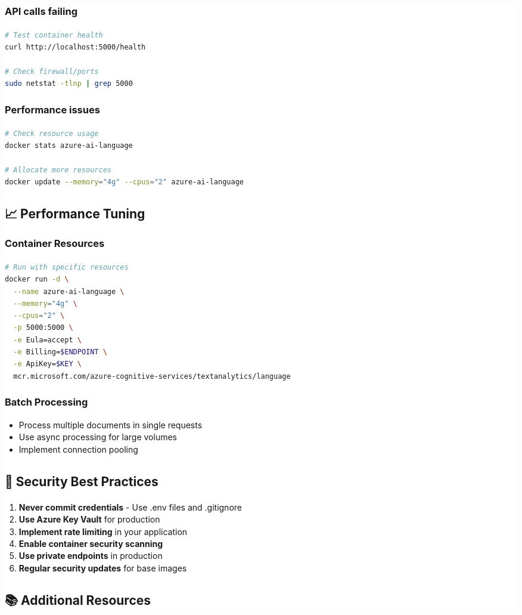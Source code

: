 ### API calls failing
```bash
# Test container health
curl http://localhost:5000/health

# Check firewall/ports
sudo netstat -tlnp | grep 5000
```

### Performance issues
```bash
# Check resource usage
docker stats azure-ai-language

# Allocate more resources
docker update --memory="4g" --cpus="2" azure-ai-language
```

## 📈 Performance Tuning

### Container Resources
```bash
# Run with specific resources
docker run -d \
  --name azure-ai-language \
  --memory="4g" \
  --cpus="2" \
  -p 5000:5000 \
  -e Eula=accept \
  -e Billing=$ENDPOINT \
  -e ApiKey=$KEY \
  mcr.microsoft.com/azure-cognitive-services/textanalytics/language
```

### Batch Processing
- Process multiple documents in single requests
- Use async processing for large volumes
- Implement connection pooling

## 🔐 Security Best Practices

1. **Never commit credentials** - Use .env files and .gitignore
2. **Use Azure Key Vault** for production
3. **Implement rate limiting** in your application
4. **Enable container security scanning**
5. **Use private endpoints** in production
6. **Regular security updates** for base images

## 📚 Additional Resources
